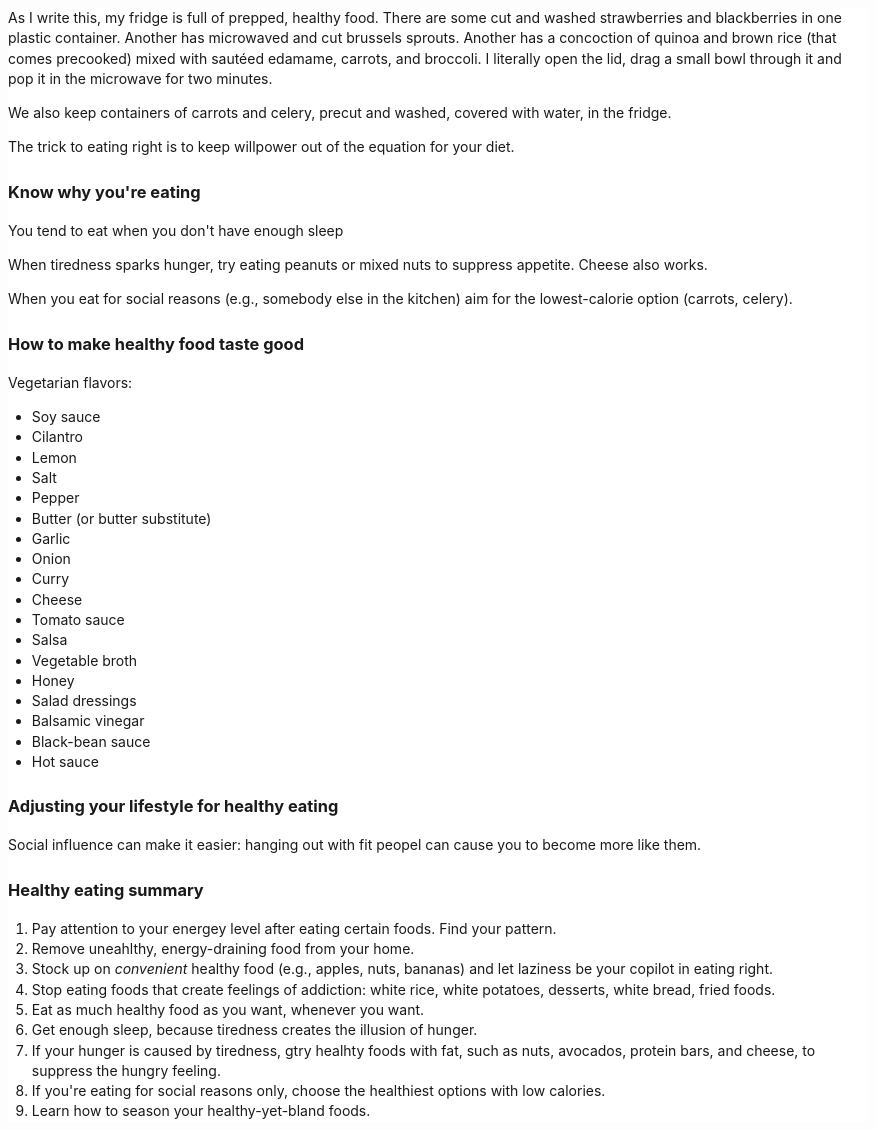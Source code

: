 As I write this, my fridge is full of prepped, healthy food. There are some cut
and washed strawberries and blackberries in one plastic container. Another has
microwaved and cut brussels sprouts. Another has a concoction of quinoa and
brown rice (that comes precooked) mixed with sautéed edamame, carrots, and
broccoli. I literally open the lid, drag a small bowl through it and pop it in
the microwave for two minutes.

We also keep containers of carrots and celery, precut and washed, covered with water, in the fridge.

The trick to eating right is to keep willpower out of the equation for your
diet.

### Know why you're eating

You tend to eat when you don't have enough sleep

When tiredness sparks hunger, try eating peanuts or mixed nuts to suppress
appetite. Cheese also works.

When you eat for social reasons (e.g., somebody else in the kitchen) aim for
the lowest-calorie option (carrots, celery).

### How to make healthy food taste good

Vegetarian flavors:

* Soy sauce
* Cilantro
* Lemon
* Salt
* Pepper
* Butter (or butter substitute)
* Garlic
* Onion
* Curry
* Cheese
* Tomato sauce
* Salsa
* Vegetable broth
* Honey
* Salad dressings
* Balsamic vinegar
* Black-bean sauce
* Hot sauce

### Adjusting your lifestyle for healthy eating

Social influence can make it easier: hanging out with fit peopel can cause you
to become more like them.

### Healthy eating summary

1. Pay attention to your energey level after eating certain foods. Find your
   pattern.
2. Remove uneahlthy, energy-draining food from your home.
3. Stock up on *convenient* healthy food (e.g., apples, nuts, bananas) and let
   laziness be your copilot in eating right.
4. Stop eating foods that create feelings of addiction: white rice, white
   potatoes, desserts, white bread, fried foods.
5. Eat as much healthy food as you want, whenever you want.
6. Get enough sleep, because tiredness creates the illusion of hunger.
7. If your hunger is caused by tiredness, gtry healhty foods with fat, such as
   nuts, avocados, protein bars, and cheese, to suppress the hungry feeling.
8. If you're eating for social reasons only, choose the healthiest options
  with low calories.
9. Learn how to season your healthy-yet-bland foods.